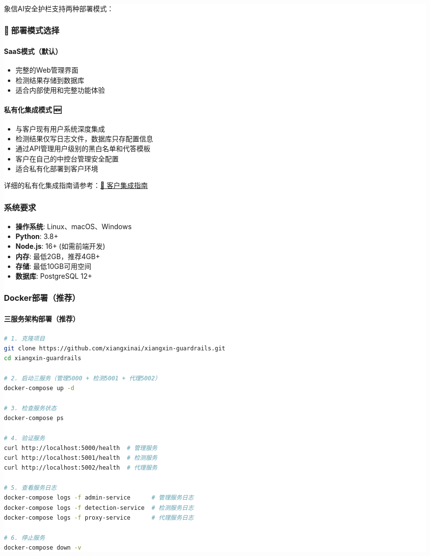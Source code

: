 象信AI安全护栏支持两种部署模式：

### 🔧 部署模式选择

#### SaaS模式（默认）
- 完整的Web管理界面
- 检测结果存储到数据库
- 适合内部使用和完整功能体验

#### 私有化集成模式 🆕
- 与客户现有用户系统深度集成
- 检测结果仅写日志文件，数据库只存配置信息
- 通过API管理用户级别的黑白名单和代答模板
- 客户在自己的中控台管理安全配置
- 适合私有化部署到客户环境

详细的私有化集成指南请参考：[📖 客户集成指南](backend/docs/客户集成指南.md)

### 系统要求

- **操作系统**: Linux、macOS、Windows
- **Python**: 3.8+
- **Node.js**: 16+ (如需前端开发)
- **内存**: 最低2GB，推荐4GB+
- **存储**: 最低10GB可用空间
- **数据库**: PostgreSQL 12+

### Docker部署（推荐）

#### 三服务架构部署（推荐）
```bash
# 1. 克隆项目
git clone https://github.com/xiangxinai/xiangxin-guardrails.git
cd xiangxin-guardrails

# 2. 启动三服务（管理5000 + 检测5001 + 代理5002）
docker-compose up -d

# 3. 检查服务状态
docker-compose ps

# 4. 验证服务
curl http://localhost:5000/health  # 管理服务
curl http://localhost:5001/health  # 检测服务  
curl http://localhost:5002/health  # 代理服务

# 5. 查看服务日志
docker-compose logs -f admin-service      # 管理服务日志
docker-compose logs -f detection-service  # 检测服务日志
docker-compose logs -f proxy-service      # 代理服务日志

# 6. 停止服务
docker-compose down -v
```
